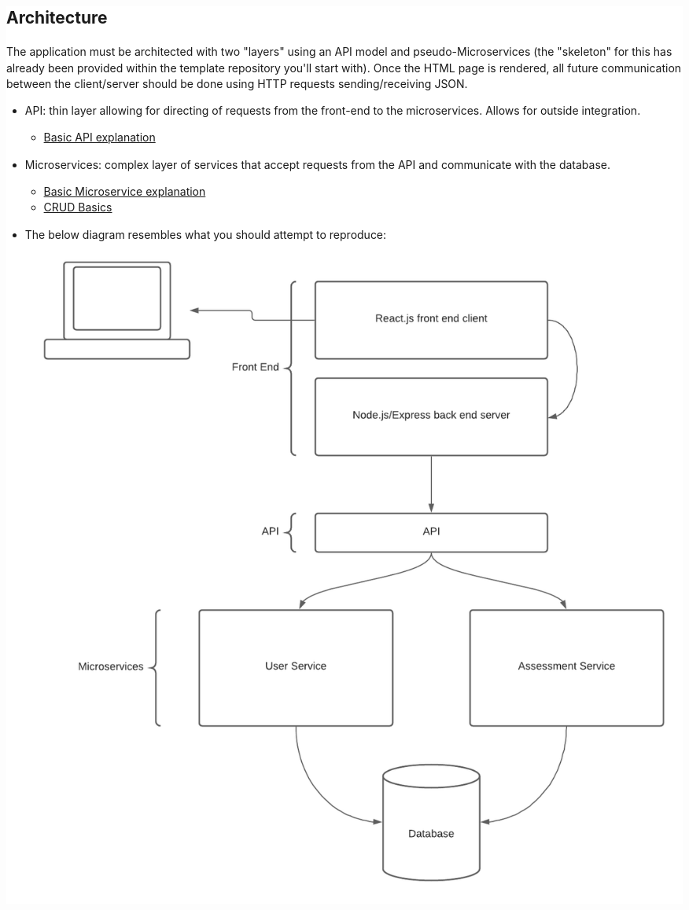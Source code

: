 ## Architecture

The application must be architected with two "layers" using an API model and pseudo-Microservices (the "skeleton" for this has already been provided within the template repository you'll start with). Once the HTML page is rendered, all future communication between the client/server should be done using HTTP requests sending/receiving JSON.

- API: thin layer allowing for directing of requests from the front-end to the microservices.  Allows for outside integration.
    - [Basic API explanation](https://www.freecodecamp.org/news/what-is-an-api-in-english-please-b880a3214a82/)
- Microservices: complex layer of services that accept requests from the API and communicate with the database.
    - [Basic Microservice explanation](https://smartbear.com/solutions/microservices/)
    - [CRUD Basics](https://www.codecademy.com/articles/what-is-crud)

- The below diagram resembles what you should attempt to reproduce:
![OCAT Sample Architecture](./readme_files/OCAT_Architecture.png)
